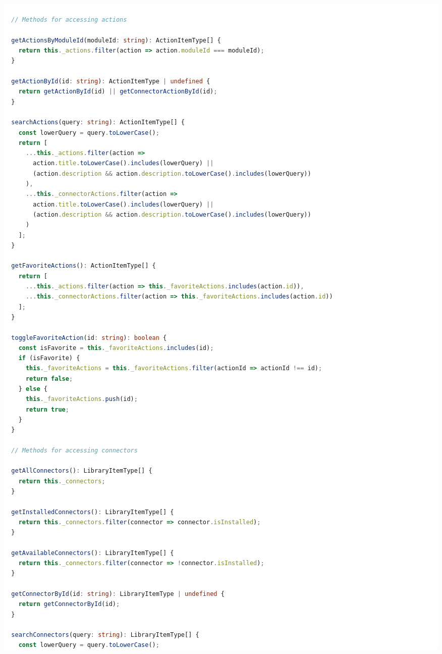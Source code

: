 ```typescript
  
  // Methods for accessing actions
  
  getActionsByModuleId(moduleId: string): ActionItemType[] {
    return this._actions.filter(action => action.moduleId === moduleId);
  }
  
  getActionById(id: string): ActionItemType | undefined {
    return getActionById(id) || getConnectorActionById(id);
  }
  
  searchActions(query: string): ActionItemType[] {
    const lowerQuery = query.toLowerCase();
    return [
      ...this._actions.filter(action => 
        action.title.toLowerCase().includes(lowerQuery) || 
        (action.description && action.description.toLowerCase().includes(lowerQuery))
      ),
      ...this._connectorActions.filter(action => 
        action.title.toLowerCase().includes(lowerQuery) || 
        (action.description && action.description.toLowerCase().includes(lowerQuery))
      )
    ];
  }
  
  getFavoriteActions(): ActionItemType[] {
    return [
      ...this._actions.filter(action => this._favoriteActions.includes(action.id)),
      ...this._connectorActions.filter(action => this._favoriteActions.includes(action.id))
    ];
  }
  
  toggleFavoriteAction(id: string): boolean {
    const isFavorite = this._favoriteActions.includes(id);
    if (isFavorite) {
      this._favoriteActions = this._favoriteActions.filter(actionId => actionId !== id);
      return false;
    } else {
      this._favoriteActions.push(id);
      return true;
    }
  }
  
  // Methods for accessing connectors
  
  getAllConnectors(): LibraryItemType[] {
    return this._connectors;
  }
  
  getInstalledConnectors(): LibraryItemType[] {
    return this._connectors.filter(connector => connector.isInstalled);
  }
  
  getAvailableConnectors(): LibraryItemType[] {
    return this._connectors.filter(connector => !connector.isInstalled);
  }
  
  getConnectorById(id: string): LibraryItemType | undefined {
    return getConnectorById(id);
  }
  
  searchConnectors(query: string): LibraryItemType[] {
    const lowerQuery = query.toLowerCase();
```